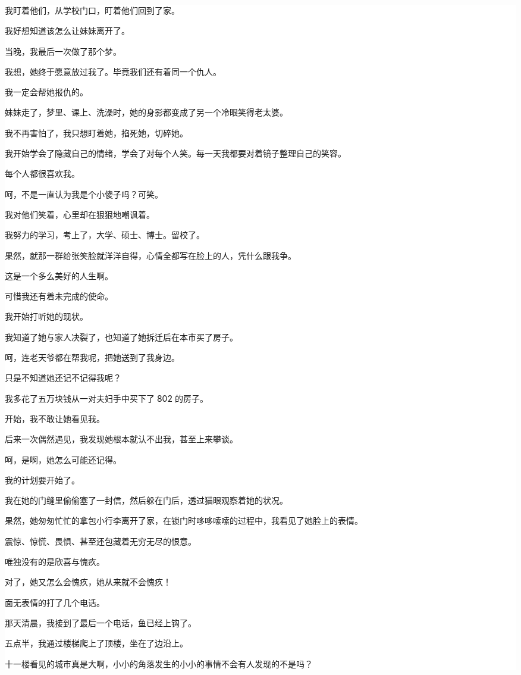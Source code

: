 我盯着他们，从学校门口，盯着他们回到了家。

我好想知道该怎么让妹妹离开了。

当晚，我最后一次做了那个梦。

我想，她终于愿意放过我了。毕竟我们还有着同一个仇人。

我一定会帮她报仇的。

妹妹走了，梦里、课上、洗澡时，她的身影都变成了另一个冷眼笑得老太婆。

我不再害怕了，我只想盯着她，掐死她，切碎她。

我开始学会了隐藏自己的情绪，学会了对每个人笑。每一天我都要对着镜子整理自己的笑容。

每个人都很喜欢我。

呵，不是一直认为我是个小傻子吗？可笑。

我对他们笑着，心里却在狠狠地嘲讽着。

我努力的学习，考上了，大学、硕士、博士。留校了。

果然，就那一群给张笑脸就洋洋自得，心情全都写在脸上的人，凭什么跟我争。

这是一个多么美好的人生啊。

可惜我还有着未完成的使命。

我开始打听她的现状。

我知道了她与家人决裂了，也知道了她拆迁后在本市买了房子。

呵，连老天爷都在帮我呢，把她送到了我身边。

只是不知道她还记不记得我呢？

我多花了五万块钱从一对夫妇手中买下了 802 的房子。

开始，我不敢让她看见我。

后来一次偶然遇见，我发现她根本就认不出我，甚至上来攀谈。

呵，是啊，她怎么可能还记得。

我的计划要开始了。

我在她的门缝里偷偷塞了一封信，然后躲在门后，透过猫眼观察着她的状况。

果然，她匆匆忙忙的拿包小行李离开了家，在锁门时哆哆嗦嗦的过程中，我看见了她脸上的表情。

震惊、惊慌、畏惧、甚至还包藏着无穷无尽的恨意。

唯独没有的是欣喜与愧疚。

对了，她又怎么会愧疚，她从来就不会愧疚！

面无表情的打了几个电话。

那天清晨，我接到了最后一个电话，鱼已经上钩了。

五点半，我通过楼梯爬上了顶楼，坐在了边沿上。

十一楼看见的城市真是大啊，小小的角落发生的小小的事情不会有人发现的不是吗？
